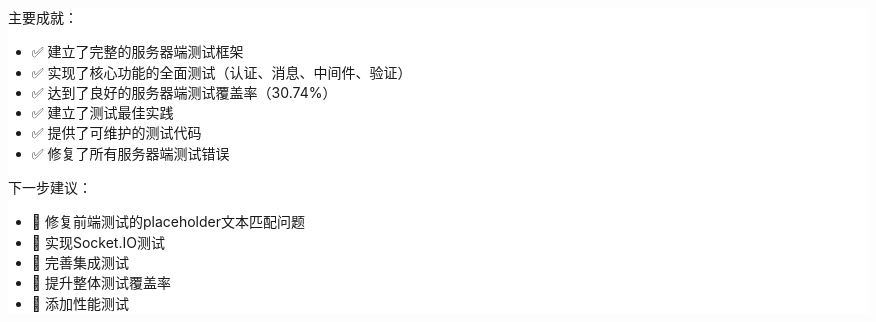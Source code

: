 主要成就：

- ✅ 建立了完整的服务器端测试框架
- ✅ 实现了核心功能的全面测试（认证、消息、中间件、验证）
- ✅ 达到了良好的服务器端测试覆盖率（30.74%）
- ✅ 建立了测试最佳实践
- ✅ 提供了可维护的测试代码
- ✅ 修复了所有服务器端测试错误

下一步建议：

- 🔄 修复前端测试的placeholder文本匹配问题
- 🔄 实现Socket.IO测试
- 🔄 完善集成测试
- 🔄 提升整体测试覆盖率
- 🔄 添加性能测试
